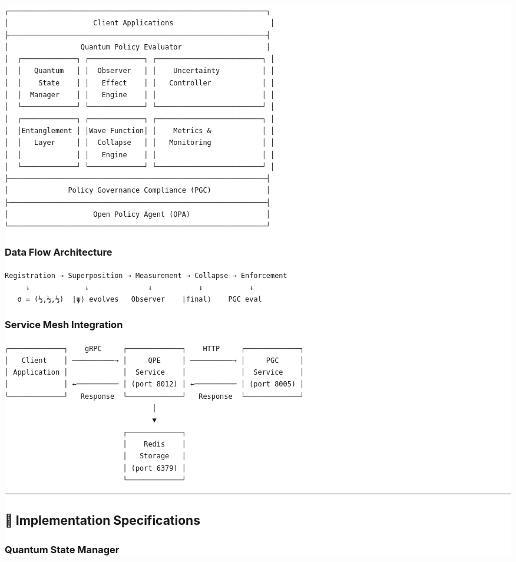 ```
┌─────────────────────────────────────────────────────────────┐
│                    Client Applications                       │
├─────────────────────────────────────────────────────────────┤
│                 Quantum Policy Evaluator                    │
│  ┌─────────────┐ ┌─────────────┐ ┌─────────────────────────┐ │
│  │   Quantum   │ │  Observer   │ │    Uncertainty          │ │
│  │    State    │ │   Effect    │ │   Controller            │ │
│  │  Manager    │ │   Engine    │ │                         │ │
│  └─────────────┘ └─────────────┘ └─────────────────────────┘ │
│  ┌─────────────┐ ┌─────────────┐ ┌─────────────────────────┐ │
│  │Entanglement │ │Wave Function│ │    Metrics &            │ │
│  │   Layer     │ │  Collapse   │ │   Monitoring            │ │
│  │             │ │   Engine    │ │                         │ │
│  └─────────────┘ └─────────────┘ └─────────────────────────┘ │
├─────────────────────────────────────────────────────────────┤
│              Policy Governance Compliance (PGC)             │
├─────────────────────────────────────────────────────────────┤
│                    Open Policy Agent (OPA)                  │
└─────────────────────────────────────────────────────────────┘
```

### **Data Flow Architecture**

```
Registration → Superposition → Measurement → Collapse → Enforcement
     ↓             ↓              ↓           ↓           ↓
   σ = (⅓,⅓,⅓)  |ψ⟩ evolves   Observer    |final⟩    PGC eval
```

### **Service Mesh Integration**

```
┌─────────────┐    gRPC     ┌─────────────┐    HTTP     ┌─────────────┐
│   Client    │ ──────────→ │     QPE     │ ──────────→ │     PGC     │
│ Application │             │  Service    │             │  Service    │
│             │ ←────────── │ (port 8012) │ ←────────── │ (port 8005) │
└─────────────┘   Response  └─────────────┘   Response  └─────────────┘
                                   │
                                   ▼
                            ┌─────────────┐
                            │    Redis    │
                            │   Storage   │
                            │ (port 6379) │
                            └─────────────┘
```

---

## 🔧 **Implementation Specifications**

### **Quantum State Manager**

